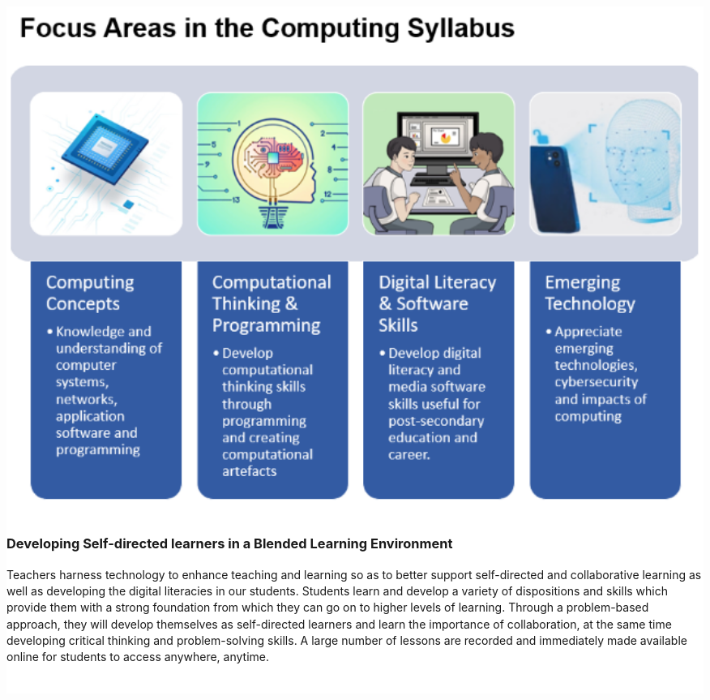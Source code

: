 <img style="width: 100%" height="auto" width="100%" alt="" src="/images/computing2025.png">
</div>
<h3>Developing Self-directed learners in a Blended Learning Environment</h3>
<p>Teachers harness technology to enhance teaching and learning so as to
better support self-directed and collaborative learning as well as developing
the digital literacies in our students. Students learn and develop a variety
of dispositions and skills which provide them with a strong foundation
from which they can go on to higher levels of learning. Through a problem-based
approach, they will develop themselves as self-directed learners and learn
the importance of collaboration, at the same time developing critical thinking
and problem-solving skills. A large number of lessons are recorded and
immediately made available online for students to access anywhere, anytime.</p>
<p>
<br>
</p>
<div class="iframe-wrapper">
<iframe height="500" width="900" allowfullscreen="true" frameborder="0" src="https://www.youtube.com/embed/_KyoZ9-nKLs?si=QKKx_BwSzzeFI_8E"></iframe>
</div>
<p></p>
<div class="isomer-image-wrapper">